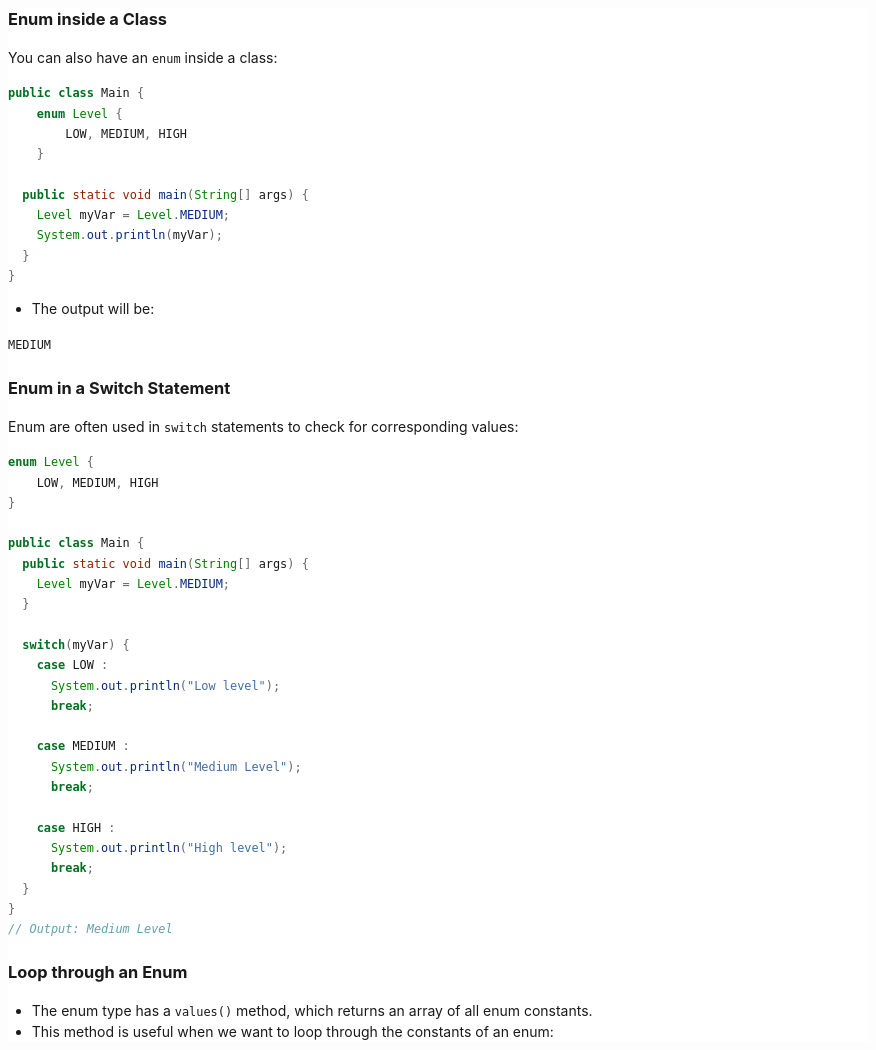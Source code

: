 ### Enum inside a Class
You can also have an ``enum`` inside a class:
```java
public class Main {
    enum Level {
        LOW, MEDIUM, HIGH
    }

  public static void main(String[] args) {
    Level myVar = Level.MEDIUM;
    System.out.println(myVar);
  }
}
```
- The output will be:
```commandline
MEDIUM
```

### Enum in a Switch Statement
Enum are often used in ``switch`` statements to check for corresponding values:
```java
enum Level {
    LOW, MEDIUM, HIGH
}

public class Main {
  public static void main(String[] args) {
    Level myVar = Level.MEDIUM;
  }
  
  switch(myVar) {
    case LOW :
      System.out.println("Low level");
      break;
      
    case MEDIUM :
      System.out.println("Medium Level");
      break;
      
    case HIGH :
      System.out.println("High level");
      break;
  }
}
// Output: Medium Level
```

### Loop through an Enum
- The enum type has a ``values()`` method, which returns an array of all enum constants.
- This method is useful when we want to loop through the constants of an enum:
